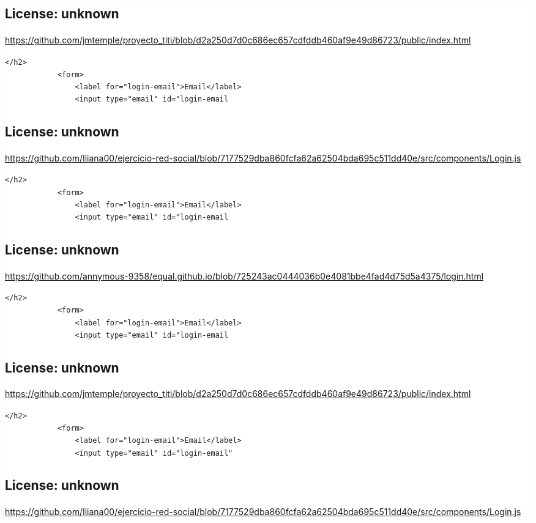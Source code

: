 
## License: unknown
https://github.com/jmtemple/proyecto_titi/blob/d2a250d7d0c686ec657cdfddb460af9e49d86723/public/index.html

```
</h2>
            <form>
                <label for="login-email">Email</label>
                <input type="email" id="login-email
```


## License: unknown
https://github.com/Iliana00/ejercicio-red-social/blob/7177529dba860fcfa62a62504bda695c511dd40e/src/components/Login.js

```
</h2>
            <form>
                <label for="login-email">Email</label>
                <input type="email" id="login-email
```


## License: unknown
https://github.com/annymous-9358/equal.github.io/blob/725243ac0444036b0e4081bbe4fad4d75d5a4375/login.html

```
</h2>
            <form>
                <label for="login-email">Email</label>
                <input type="email" id="login-email
```


## License: unknown
https://github.com/jmtemple/proyecto_titi/blob/d2a250d7d0c686ec657cdfddb460af9e49d86723/public/index.html

```
</h2>
            <form>
                <label for="login-email">Email</label>
                <input type="email" id="login-email"
```


## License: unknown
https://github.com/Iliana00/ejercicio-red-social/blob/7177529dba860fcfa62a62504bda695c511dd40e/src/components/Login.js
